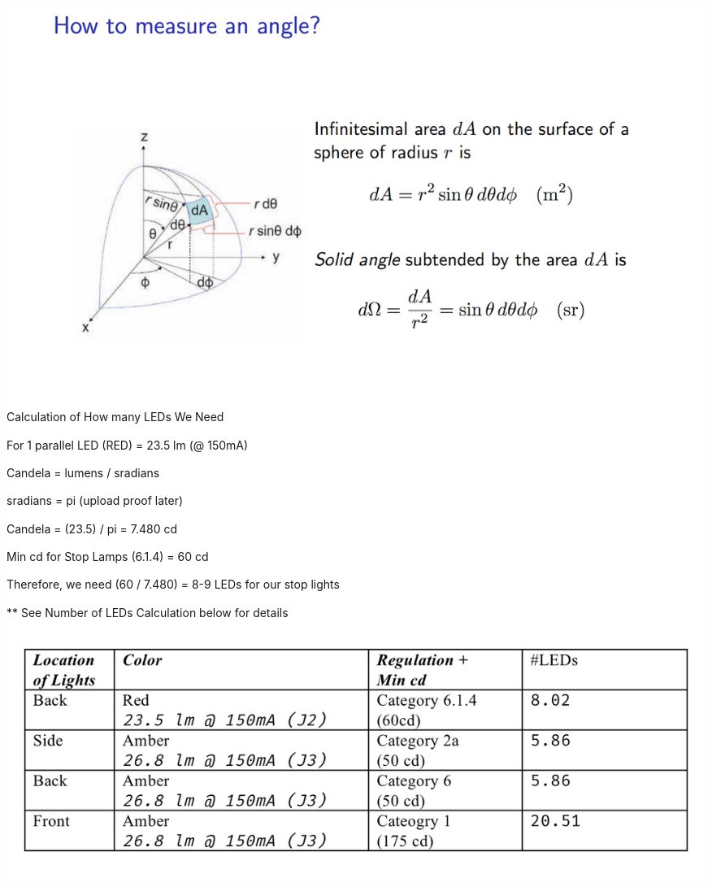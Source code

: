 ![](../../../../assets/image_49844f622e.png)

Calculation of How many LEDs We Need

For 1 parallel LED (RED) = 23.5 lm (@ 150mA)

Candela = lumens / sradians

sradians = pi (upload proof later)

Candela = (23.5) / pi = 7.480 cd

Min cd for Stop Lamps (6.1.4) = 60 cd

Therefore, we need (60 / 7.480) = 8-9 LEDs for our stop lights

** See Number of LEDs Calculation below for details

![](../../../../assets/image_96a13f92a7.png)
